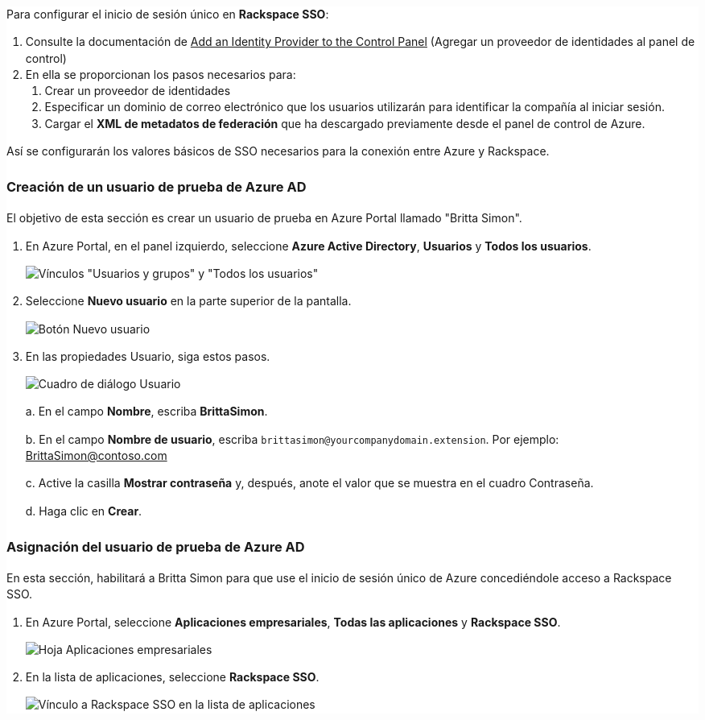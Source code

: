 Para configurar el inicio de sesión único en **Rackspace SSO**:

1. Consulte la documentación de [Add an Identity Provider to the Control Panel](https://developer.rackspace.com/docs/rackspace-federation/gettingstarted/add-idp-cp/) (Agregar un proveedor de identidades al panel de control)
1. En ella se proporcionan los pasos necesarios para:
    1. Crear un proveedor de identidades
    1. Especificar un dominio de correo electrónico que los usuarios utilizarán para identificar la compañía al iniciar sesión.
    1. Cargar el **XML de metadatos de federación**  que ha descargado previamente desde el panel de control de Azure.

Así se configurarán los valores básicos de SSO necesarios para la conexión entre Azure y Rackspace.

### <a name="create-an-azure-ad-test-user"></a>Creación de un usuario de prueba de Azure AD

El objetivo de esta sección es crear un usuario de prueba en Azure Portal llamado "Britta Simon".

1. En Azure Portal, en el panel izquierdo, seleccione **Azure Active Directory**, **Usuarios** y **Todos los usuarios**.

    ![Vínculos "Usuarios y grupos" y "Todos los usuarios"](common/users.png)

2. Seleccione **Nuevo usuario** en la parte superior de la pantalla.

    ![Botón Nuevo usuario](common/new-user.png)

3. En las propiedades Usuario, siga estos pasos.

    ![Cuadro de diálogo Usuario](common/user-properties.png)

    a. En el campo **Nombre**, escriba **BrittaSimon**.
  
    b. En el campo **Nombre de usuario**, escriba `brittasimon@yourcompanydomain.extension`. Por ejemplo: BrittaSimon@contoso.com

    c. Active la casilla **Mostrar contraseña** y, después, anote el valor que se muestra en el cuadro Contraseña.

    d. Haga clic en **Crear**.

### <a name="assign-the-azure-ad-test-user"></a>Asignación del usuario de prueba de Azure AD

En esta sección, habilitará a Britta Simon para que use el inicio de sesión único de Azure concediéndole acceso a Rackspace SSO.

1. En Azure Portal, seleccione **Aplicaciones empresariales**, **Todas las aplicaciones** y **Rackspace SSO**.

    ![Hoja Aplicaciones empresariales](common/enterprise-applications.png)

2. En la lista de aplicaciones, seleccione **Rackspace SSO**.

    ![Vínculo a Rackspace SSO en la lista de aplicaciones](common/all-applications.png)
